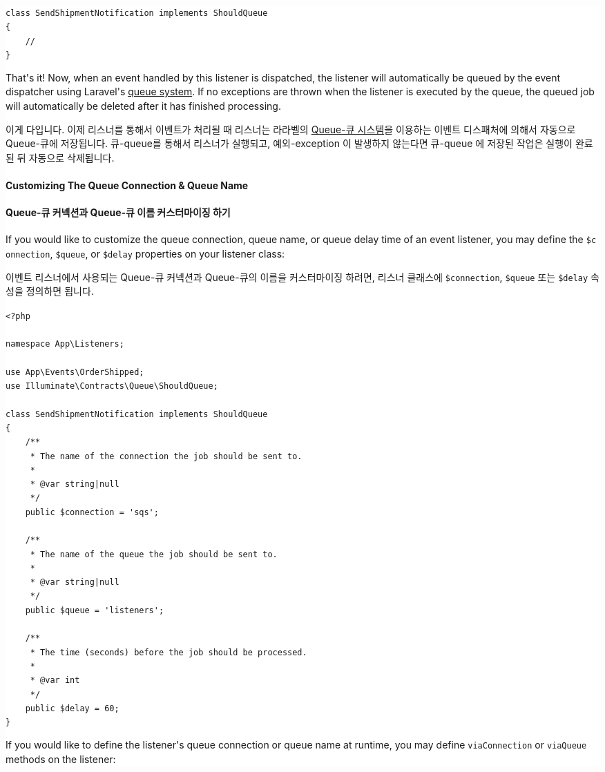     class SendShipmentNotification implements ShouldQueue
    {
        //
    }

That's it! Now, when an event handled by this listener is dispatched, the listener will automatically be queued by the event dispatcher using Laravel's [queue system](/docs/{{version}}/queues). If no exceptions are thrown when the listener is executed by the queue, the queued job will automatically be deleted after it has finished processing.

이게 다입니다. 이제 리스너를 통해서 이벤트가 처리될 때 리스너는 라라벨의 [Queue-큐 시스템](/docs/{{version}}/queues)을 이용하는 이벤트 디스패처에 의해서 자동으로 Queue-큐에 저장됩니다. 큐-queue를 통해서 리스너가 실행되고, 예외-exception 이 발생하지 않는다면 큐-queue 에 저장된 작업은 실행이 완료된 뒤 자동으로 삭제됩니다. 

#### Customizing The Queue Connection & Queue Name
#### Queue-큐 커넥션과 Queue-큐 이름 커스터마이징 하기

If you would like to customize the queue connection, queue name, or queue delay time of an event listener, you may define the `$connection`, `$queue`, or `$delay` properties on your listener class:

이벤트 리스너에서 사용되는 Queue-큐 커넥션과 Queue-큐의 이름을 커스터마이징 하려면, 리스너 클래스에 `$connection`, `$queue` 또는 `$delay` 속성을 정의하면 됩니다.

    <?php

    namespace App\Listeners;

    use App\Events\OrderShipped;
    use Illuminate\Contracts\Queue\ShouldQueue;

    class SendShipmentNotification implements ShouldQueue
    {
        /**
         * The name of the connection the job should be sent to.
         *
         * @var string|null
         */
        public $connection = 'sqs';

        /**
         * The name of the queue the job should be sent to.
         *
         * @var string|null
         */
        public $queue = 'listeners';

        /**
         * The time (seconds) before the job should be processed.
         *
         * @var int
         */
        public $delay = 60;
    }

If you would like to define the listener's queue connection or queue name at runtime, you may define `viaConnection` or `viaQueue` methods on the listener:
